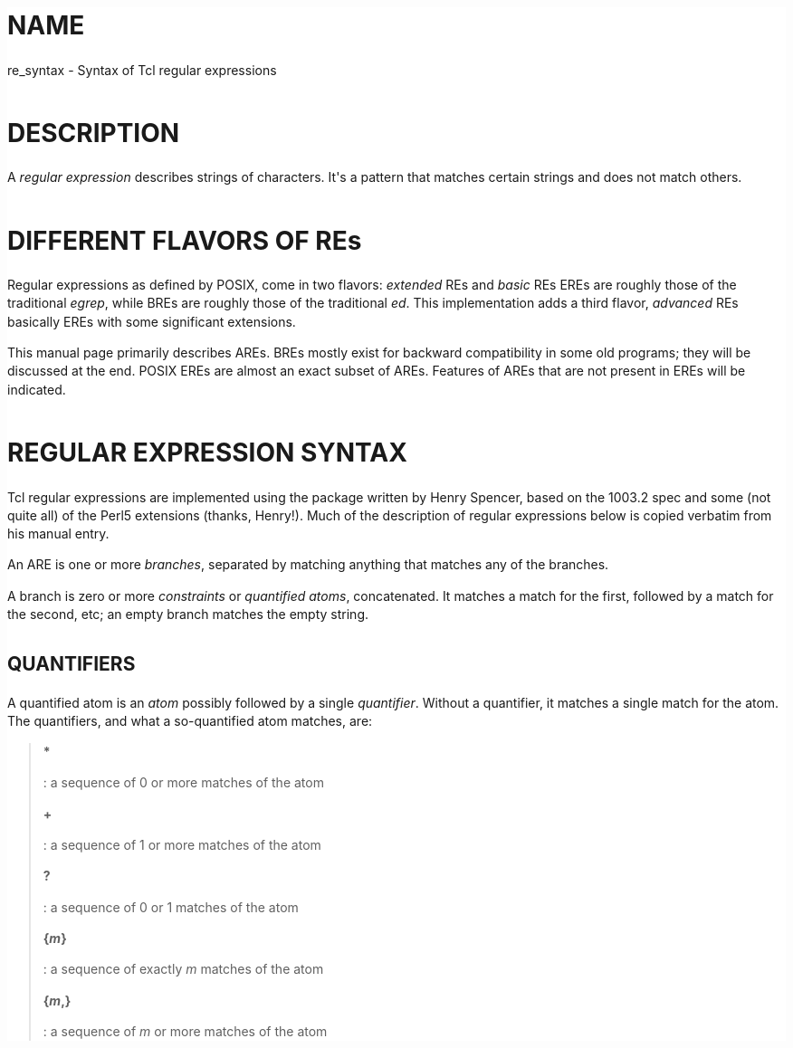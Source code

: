 # NAME

re_syntax - Syntax of Tcl regular expressions

# DESCRIPTION

A *regular expression* describes strings of characters. It\'s a pattern
that matches certain strings and does not match others.

# DIFFERENT FLAVORS OF REs

Regular expressions as defined by POSIX, come in two flavors: *extended*
REs and *basic* REs EREs are roughly those of the traditional *egrep*,
while BREs are roughly those of the traditional *ed*. This
implementation adds a third flavor, *advanced* REs basically EREs with
some significant extensions.

This manual page primarily describes AREs. BREs mostly exist for
backward compatibility in some old programs; they will be discussed at
the end. POSIX EREs are almost an exact subset of AREs. Features of AREs
that are not present in EREs will be indicated.

# REGULAR EXPRESSION SYNTAX

Tcl regular expressions are implemented using the package written by
Henry Spencer, based on the 1003.2 spec and some (not quite all) of the
Perl5 extensions (thanks, Henry!). Much of the description of regular
expressions below is copied verbatim from his manual entry.

An ARE is one or more *branches*, separated by matching anything that
matches any of the branches.

A branch is zero or more *constraints* or *quantified atoms*,
concatenated. It matches a match for the first, followed by a match for
the second, etc; an empty branch matches the empty string.

## QUANTIFIERS

A quantified atom is an *atom* possibly followed by a single
*quantifier*. Without a quantifier, it matches a single match for the
atom. The quantifiers, and what a so-quantified atom matches, are:

> **\***
>
> :   a sequence of 0 or more matches of the atom
>
> **+**
>
> :   a sequence of 1 or more matches of the atom
>
> **?**
>
> :   a sequence of 0 or 1 matches of the atom
>
> **{***m***}**
>
> :   a sequence of exactly *m* matches of the atom
>
> **{***m***,}**
>
> :   a sequence of *m* or more matches of the atom
>